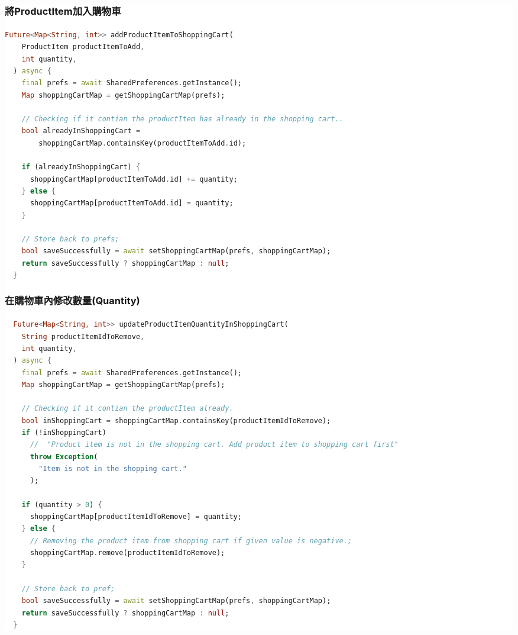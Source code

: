 ### 將ProductItem加入購物車
```dart
Future<Map<String, int>> addProductItemToShoppingCart(
    ProductItem productItemToAdd,
    int quantity,
  ) async {
    final prefs = await SharedPreferences.getInstance();
    Map shoppingCartMap = getShoppingCartMap(prefs);

    // Checking if it contian the productItem has already in the shopping cart..
    bool alreadyInShoppingCart =
        shoppingCartMap.containsKey(productItemToAdd.id);

    if (alreadyInShoppingCart) {
      shoppingCartMap[productItemToAdd.id] += quantity;
    } else {
      shoppingCartMap[productItemToAdd.id] = quantity;
    }

    // Store back to prefs;
    bool saveSuccessfully = await setShoppingCartMap(prefs, shoppingCartMap);
    return saveSuccessfully ? shoppingCartMap : null;
  }
```

### 在購物車內修改數量(Quantity)
```dart
  Future<Map<String, int>> updateProductItemQuantityInShoppingCart(
    String productItemIdToRemove,
    int quantity,
  ) async {
    final prefs = await SharedPreferences.getInstance();
    Map shoppingCartMap = getShoppingCartMap(prefs);

    // Checking if it contian the productItem already.
    bool inShoppingCart = shoppingCartMap.containsKey(productItemIdToRemove);
    if (!inShoppingCart)
      //  "Product item is not in the shopping cart. Add product item to shopping cart first"
      throw Exception(
        "Item is not in the shopping cart."
      );

    if (quantity > 0) {
      shoppingCartMap[productItemIdToRemove] = quantity;
    } else {
      // Removing the product item from shopping cart if given value is negative.; 
      shoppingCartMap.remove(productItemIdToRemove);
    }

    // Store back to pref;
    bool saveSuccessfully = await setShoppingCartMap(prefs, shoppingCartMap);
    return saveSuccessfully ? shoppingCartMap : null;
  }
```
